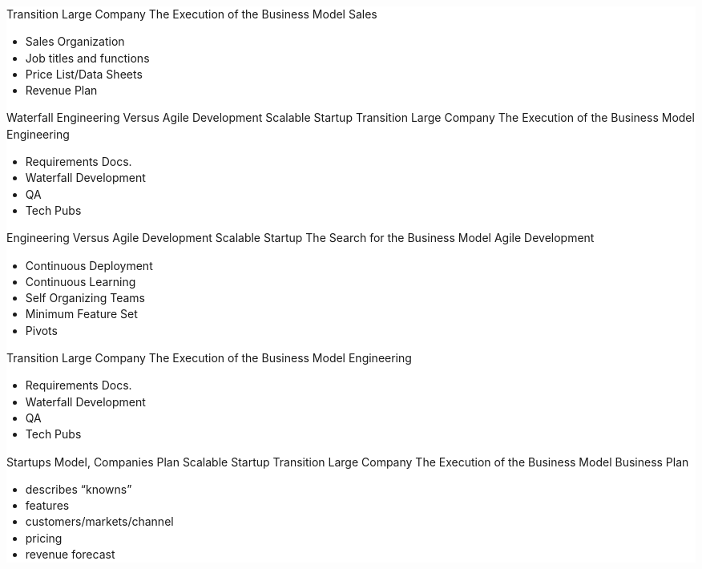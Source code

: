 Transition
Large Company
The Execution of the Business Model
Sales
 * Sales Organization
 * Job titles and functions
 * Price List/Data Sheets
 * Revenue Plan
 
 
Waterfall Engineering Versus Agile Development
Scalable Startup
Transition
Large Company
The Execution of the Business Model
Engineering
  * Requirements Docs.
  * Waterfall Development
  * QA 
  * Tech Pubs



Engineering Versus Agile Development
Scalable Startup
The Search for the Business Model
Agile Development
 * Continuous Deployment
 * Continuous Learning
 * Self Organizing Teams
 * Minimum Feature Set
 * Pivots

Transition
Large Company
The Execution of the Business Model
Engineering
  * Requirements Docs.
  * Waterfall Development
  * QA 
  * Tech Pubs



Startups Model, Companies Plan
Scalable Startup
Transition
Large Company
The Execution of the Business Model
Business Plan
  * describes “knowns”
  * features
  * customers/markets/channel
  * pricing
  * revenue forecast
 